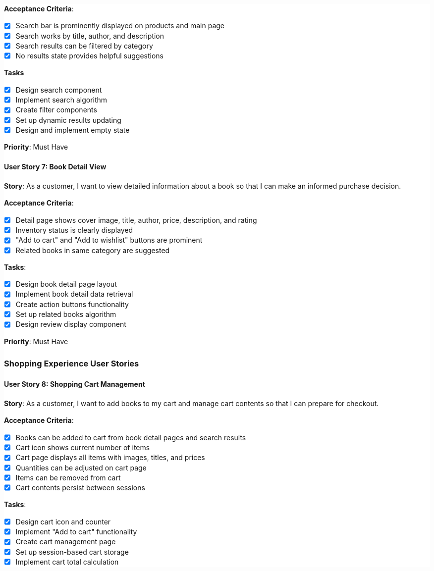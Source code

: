 **Acceptance Criteria**:
- [x] Search bar is prominently displayed on products and main page
- [x] Search works by title, author, and description
- [x] Search results can be filtered by category
- [x] No results state provides helpful suggestions

**Tasks**
- [X] Design search component
- [X] Implement search algorithm
- [X] Create filter components
- [X] Set up dynamic results updating
- [X] Design and implement empty state

**Priority**: Must Have

#### User Story 7: Book Detail View

**Story**: As a customer, I want to view detailed information about a book so that I can make an informed purchase decision.

**Acceptance Criteria**:
- [x] Detail page shows cover image, title, author, price, description, and rating
- [x] Inventory status is clearly displayed
- [x] "Add to cart" and "Add to wishlist" buttons are prominent
- [x] Related books in same category are suggested

**Tasks**:
- [X] Design book detail page layout
- [X] Implement book detail data retrieval
- [X] Create action buttons functionality
- [X] Set up related books algorithm
- [X] Design review display component

**Priority**: Must Have

### Shopping Experience User Stories

#### User Story 8: Shopping Cart Management

**Story**: As a customer, I want to add books to my cart and manage cart contents so that I can prepare for checkout.

**Acceptance Criteria**:
- [x] Books can be added to cart from book detail pages and search results
- [x] Cart icon shows current number of items
- [x] Cart page displays all items with images, titles, and prices
- [x] Quantities can be adjusted on cart page
- [x] Items can be removed from cart
- [x] Cart contents persist between sessions

**Tasks**:
- [X] Design cart icon and counter
- [X] Implement "Add to cart" functionality
- [X] Create cart management page
- [X] Set up session-based cart storage
- [X] Implement cart total calculation
